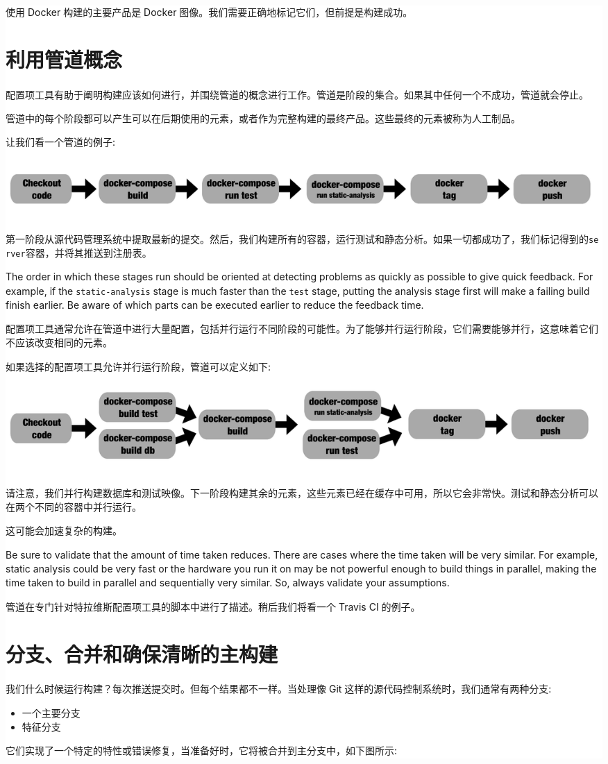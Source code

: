 使用 Docker 构建的主要产品是 Docker 图像。我们需要正确地标记它们，但前提是构建成功。

# 利用管道概念

配置项工具有助于阐明构建应该如何进行，并围绕管道的概念进行工作。管道是阶段的集合。如果其中任何一个不成功，管道就会停止。

管道中的每个阶段都可以产生可以在后期使用的元素，或者作为完整构建的最终产品。这些最终的元素被称为人工制品。

让我们看一个管道的例子:

![](img/11e95cdf-0c76-4701-9c4a-69964b4b49dd.png)

第一阶段从源代码管理系统中提取最新的提交。然后，我们构建所有的容器，运行测试和静态分析。如果一切都成功了，我们标记得到的`server`容器，并将其推送到注册表。

The order in which these stages run should be oriented at detecting problems as quickly as possible to give quick feedback. For example, if the `static-analysis` stage is much faster than the `test` stage, putting the analysis stage first will make a failing build finish earlier. Be aware of which parts can be executed earlier to reduce the feedback time.

配置项工具通常允许在管道中进行大量配置，包括并行运行不同阶段的可能性。为了能够并行运行阶段，它们需要能够并行，这意味着它们不应该改变相同的元素。

如果选择的配置项工具允许并行运行阶段，管道可以定义如下:

![](img/c7754936-9bc7-4507-a412-2ad09198cb3c.png)

请注意，我们并行构建数据库和测试映像。下一阶段构建其余的元素，这些元素已经在缓存中可用，所以它会非常快。测试和静态分析可以在两个不同的容器中并行运行。

这可能会加速复杂的构建。

Be sure to validate that the amount of time taken reduces. There are cases where the time taken will be very similar. For example, static analysis could be very fast or the hardware you run it on may be not powerful enough to build things in parallel, making the time taken to build in parallel and sequentially very similar. So, always validate your assumptions.

管道在专门针对特拉维斯配置项工具的脚本中进行了描述。稍后我们将看一个 Travis CI 的例子。

# 分支、合并和确保清晰的主构建

我们什么时候运行构建？每次推送提交时。但每个结果都不一样。当处理像 Git 这样的源代码控制系统时，我们通常有两种分支:

*   一个主要分支
*   特征分支

它们实现了一个特定的特性或错误修复，当准备好时，它将被合并到主分支中，如下图所示:

